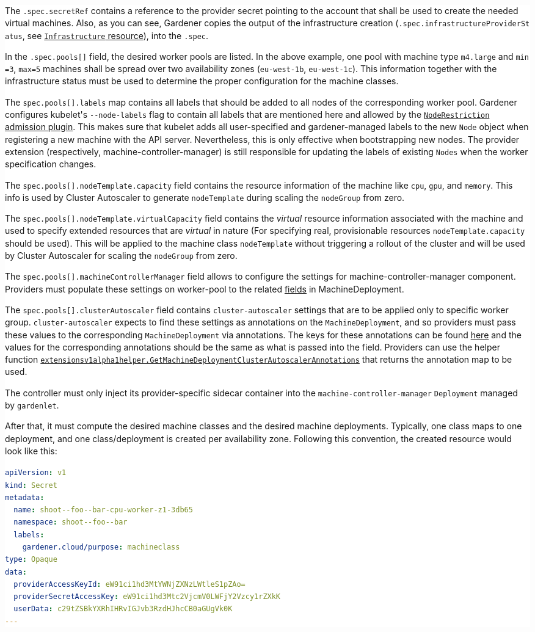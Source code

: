 The `.spec.secretRef` contains a reference to the provider secret pointing to the account that shall be used to create the needed virtual machines.
Also, as you can see, Gardener copies the output of the infrastructure creation (`.spec.infrastructureProviderStatus`, see [`Infrastructure` resource](./infrastructure.md)), into the `.spec`.

In the `.spec.pools[]` field, the desired worker pools are listed.
In the above example, one pool with machine type `m4.large` and `min=3`, `max=5` machines shall be spread over two availability zones (`eu-west-1b`, `eu-west-1c`).
This information together with the infrastructure status must be used to determine the proper configuration for the machine classes.

The `spec.pools[].labels` map contains all labels that should be added to all nodes of the corresponding worker pool.
Gardener configures kubelet's `--node-labels` flag to contain all labels that are mentioned here and allowed by the [`NodeRestriction` admission plugin](https://kubernetes.io/docs/reference/access-authn-authz/admission-controllers/#noderestriction).
This makes sure that kubelet adds all user-specified and gardener-managed labels to the new `Node` object when registering a new machine with the API server.
Nevertheless, this is only effective when bootstrapping new nodes.
The provider extension (respectively, machine-controller-manager) is still responsible for updating the labels of existing `Nodes` when the worker specification changes.

The `spec.pools[].nodeTemplate.capacity` field contains the resource information of the machine like `cpu`, `gpu`, and `memory`. This info is used by Cluster Autoscaler to generate `nodeTemplate` during scaling the `nodeGroup` from zero.

The `spec.pools[].nodeTemplate.virtualCapacity` field contains the _virtual_ resource information associated with the machine and used to specify extended resources that are _virtual_ in nature (For specifying real, provisionable resources `nodeTemplate.capacity` should be used). This will be applied to the machine class `nodeTemplate` without triggering a rollout of the cluster and will be  used by Cluster Autoscaler for scaling the `nodeGroup` from zero.

The `spec.pools[].machineControllerManager` field allows to configure the settings for machine-controller-manager component. Providers must populate these settings on worker-pool to the related [fields](https://github.com/gardener/machine-controller-manager/blob/master/kubernetes/machine_objects/machine-deployment.yaml#L30-L34) in MachineDeployment.

The `spec.pools[].clusterAutoscaler` field contains `cluster-autoscaler` settings that are to be applied only to specific worker group. `cluster-autoscaler` expects to find these settings as annotations on the `MachineDeployment`, and so providers must pass these values to the corresponding `MachineDeployment` via annotations. The keys for these annotations can be found [here](../../../pkg/apis/extensions/v1alpha1/types_worker.go) and the values for the corresponding annotations should be the same as what is passed into the field. Providers can use the helper function [`extensionsv1alpha1helper.GetMachineDeploymentClusterAutoscalerAnnotations`](../../../pkg/apis/extensions/v1alpha1/helper/worker.go) that returns the annotation map to be used.

The controller must only inject its provider-specific sidecar container into the `machine-controller-manager` `Deployment` managed by `gardenlet`.

After that, it must compute the desired machine classes and the desired machine deployments.
Typically, one class maps to one deployment, and one class/deployment is created per availability zone.
Following this convention, the created resource would look like this:

```yaml
apiVersion: v1
kind: Secret
metadata:
  name: shoot--foo--bar-cpu-worker-z1-3db65
  namespace: shoot--foo--bar
  labels:
    gardener.cloud/purpose: machineclass
type: Opaque
data:
  providerAccessKeyId: eW91ci1hd3MtYWNjZXNzLWtleS1pZAo=
  providerSecretAccessKey: eW91ci1hd3Mtc2VjcmV0LWFjY2Vzcy1rZXkK
  userData: c29tZSBkYXRhIHRvIGJvb3RzdHJhcCB0aGUgVk0K
---
```